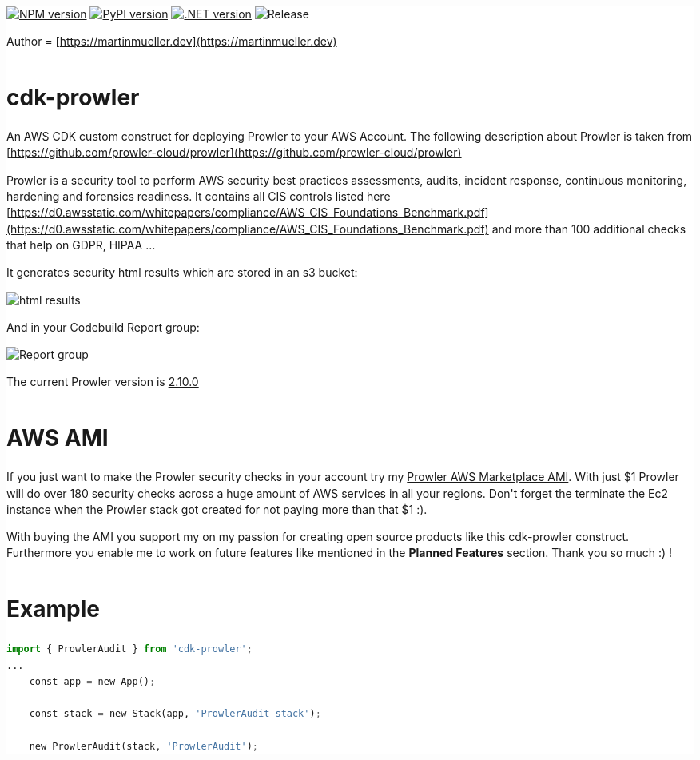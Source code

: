 [![NPM version](https://badge.fury.io/js/cdk-prowler.svg)](https://badge.fury.io/js/cdk-prowler)
[![PyPI version](https://badge.fury.io/py/cdk-prowler.svg)](https://badge.fury.io/py/cdk-prowler)
[![.NET version](https://img.shields.io/nuget/v/com.github.mmuller88.awsCdkBuildBadge.svg?style=flat-square)](https://www.nuget.org/packages/com.github.mmuller88.cdkProwler/)
![Release](https://github.com/mmuller88/cdk-prowler/workflows/Release/badge.svg)

Author = [https://martinmueller.dev](https://martinmueller.dev)

# cdk-prowler

An AWS CDK custom construct for deploying Prowler to your AWS Account. The following description about Prowler is taken from [https://github.com/prowler-cloud/prowler](https://github.com/prowler-cloud/prowler)

Prowler is a security tool to perform AWS security best practices assessments, audits, incident response, continuous monitoring, hardening and forensics readiness. It contains all CIS controls listed here [https://d0.awsstatic.com/whitepapers/compliance/AWS_CIS_Foundations_Benchmark.pdf](https://d0.awsstatic.com/whitepapers/compliance/AWS_CIS_Foundations_Benchmark.pdf) and more than 100 additional checks that help on GDPR, HIPAA …

It generates security html results which are stored in an s3 bucket:

![html results](https://raw.githubusercontent.com/mmuller88/cdk-prowler/main/misc/html-out.png)

And in your Codebuild Report group:

![Report group](https://raw.githubusercontent.com/mmuller88/cdk-prowler/main/misc/report-group-out.png)

The current Prowler version is [2.10.0](https://github.com/prowler-cloud/prowler/releases/tag/2.10.0)

# AWS AMI

If you just want to make the Prowler security checks in your account try my [Prowler AWS Marketplace AMI](https://aws.amazon.com/marketplace/pp/prodview-jlwcdlc3weta6). With just $1 Prowler will do over 180 security checks across a huge amount of AWS services in all your regions. Don't forget the terminate the Ec2 instance when the Prowler stack got created for not paying more than that $1 :).

With buying the AMI you support my on my passion for creating open source products like this cdk-prowler construct. Furthermore you enable me to work on future features like mentioned in the **Planned Features** section. Thank you so much :) !

# Example

```python
import { ProwlerAudit } from 'cdk-prowler';
...
    const app = new App();

    const stack = new Stack(app, 'ProwlerAudit-stack');

    new ProwlerAudit(stack, 'ProwlerAudit');
```
